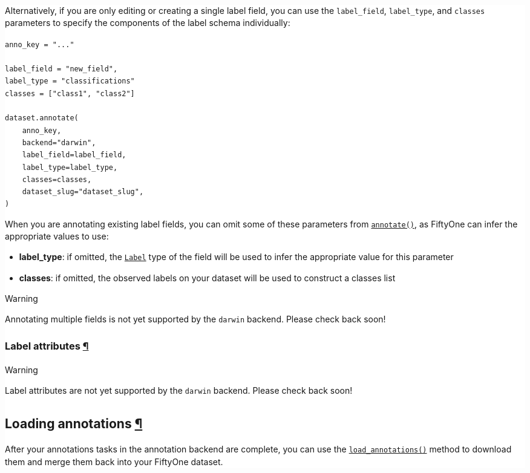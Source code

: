 Alternatively, if you are only editing or creating a single label field, you
can use the `label_field`, `label_type`, and `classes` parameters to specify
the components of the label schema individually:

```
anno_key = "..."

label_field = "new_field",
label_type = "classifications"
classes = ["class1", "class2"]

dataset.annotate(
    anno_key,
    backend="darwin",
    label_field=label_field,
    label_type=label_type,
    classes=classes,
    dataset_slug="dataset_slug",
)

```

When you are annotating existing label fields, you can omit some of these
parameters from
[`annotate()`](../api/fiftyone.core.collections.html#fiftyone.core.collections.SampleCollection.annotate "fiftyone.core.collections.SampleCollection.annotate"), as
FiftyOne can infer the appropriate values to use:

- **label\_type**: if omitted, the [`Label`](../api/fiftyone.core.labels.html#fiftyone.core.labels.Label "fiftyone.core.labels.Label") type of the field will be used to
infer the appropriate value for this parameter

- **classes**: if omitted, the observed labels on your dataset will be used
to construct a classes list


Warning

Annotating multiple fields is not yet supported by the `darwin` backend.
Please check back soon!

### Label attributes [¶](\#label-attributes "Permalink to this headline")

Warning

Label attributes are not yet supported by the `darwin` backend. Please
check back soon!

## Loading annotations [¶](\#loading-annotations "Permalink to this headline")

After your annotations tasks in the annotation backend are complete, you can
use the
[`load_annotations()`](../api/fiftyone.core.collections.html#fiftyone.core.collections.SampleCollection.load_annotations "fiftyone.core.collections.SampleCollection.load_annotations")
method to download them and merge them back into your FiftyOne dataset.
